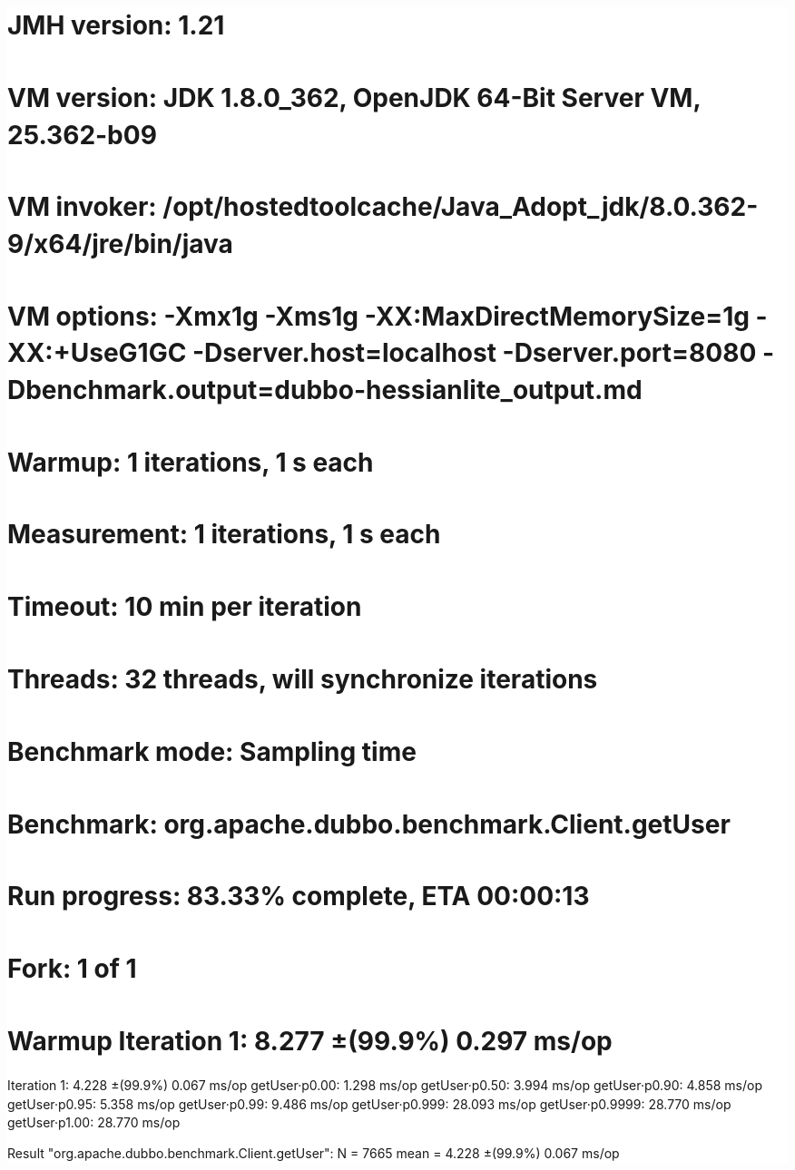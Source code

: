 # JMH version: 1.21
# VM version: JDK 1.8.0_362, OpenJDK 64-Bit Server VM, 25.362-b09
# VM invoker: /opt/hostedtoolcache/Java_Adopt_jdk/8.0.362-9/x64/jre/bin/java
# VM options: -Xmx1g -Xms1g -XX:MaxDirectMemorySize=1g -XX:+UseG1GC -Dserver.host=localhost -Dserver.port=8080 -Dbenchmark.output=dubbo-hessianlite_output.md
# Warmup: 1 iterations, 1 s each
# Measurement: 1 iterations, 1 s each
# Timeout: 10 min per iteration
# Threads: 32 threads, will synchronize iterations
# Benchmark mode: Sampling time
# Benchmark: org.apache.dubbo.benchmark.Client.getUser

# Run progress: 83.33% complete, ETA 00:00:13
# Fork: 1 of 1
# Warmup Iteration   1: 8.277 ±(99.9%) 0.297 ms/op
Iteration   1: 4.228 ±(99.9%) 0.067 ms/op
                 getUser·p0.00:   1.298 ms/op
                 getUser·p0.50:   3.994 ms/op
                 getUser·p0.90:   4.858 ms/op
                 getUser·p0.95:   5.358 ms/op
                 getUser·p0.99:   9.486 ms/op
                 getUser·p0.999:  28.093 ms/op
                 getUser·p0.9999: 28.770 ms/op
                 getUser·p1.00:   28.770 ms/op



Result "org.apache.dubbo.benchmark.Client.getUser":
  N = 7665
  mean =      4.228 ±(99.9%) 0.067 ms/op
